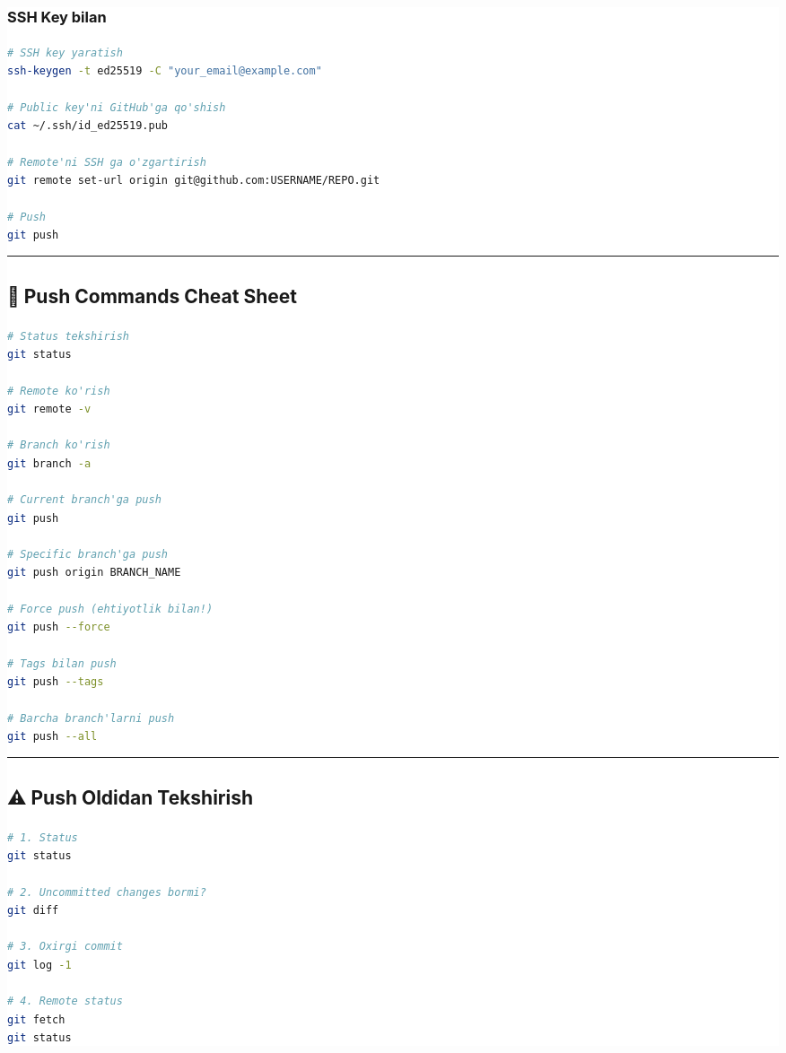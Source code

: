 ### SSH Key bilan

```bash
# SSH key yaratish
ssh-keygen -t ed25519 -C "your_email@example.com"

# Public key'ni GitHub'ga qo'shish
cat ~/.ssh/id_ed25519.pub

# Remote'ni SSH ga o'zgartirish
git remote set-url origin git@github.com:USERNAME/REPO.git

# Push
git push
```

---

## 📝 Push Commands Cheat Sheet

```bash
# Status tekshirish
git status

# Remote ko'rish
git remote -v

# Branch ko'rish
git branch -a

# Current branch'ga push
git push

# Specific branch'ga push
git push origin BRANCH_NAME

# Force push (ehtiyotlik bilan!)
git push --force

# Tags bilan push
git push --tags

# Barcha branch'larni push
git push --all
```

---

## ⚠️ Push Oldidan Tekshirish

```bash
# 1. Status
git status

# 2. Uncommitted changes bormi?
git diff

# 3. Oxirgi commit
git log -1

# 4. Remote status
git fetch
git status

```